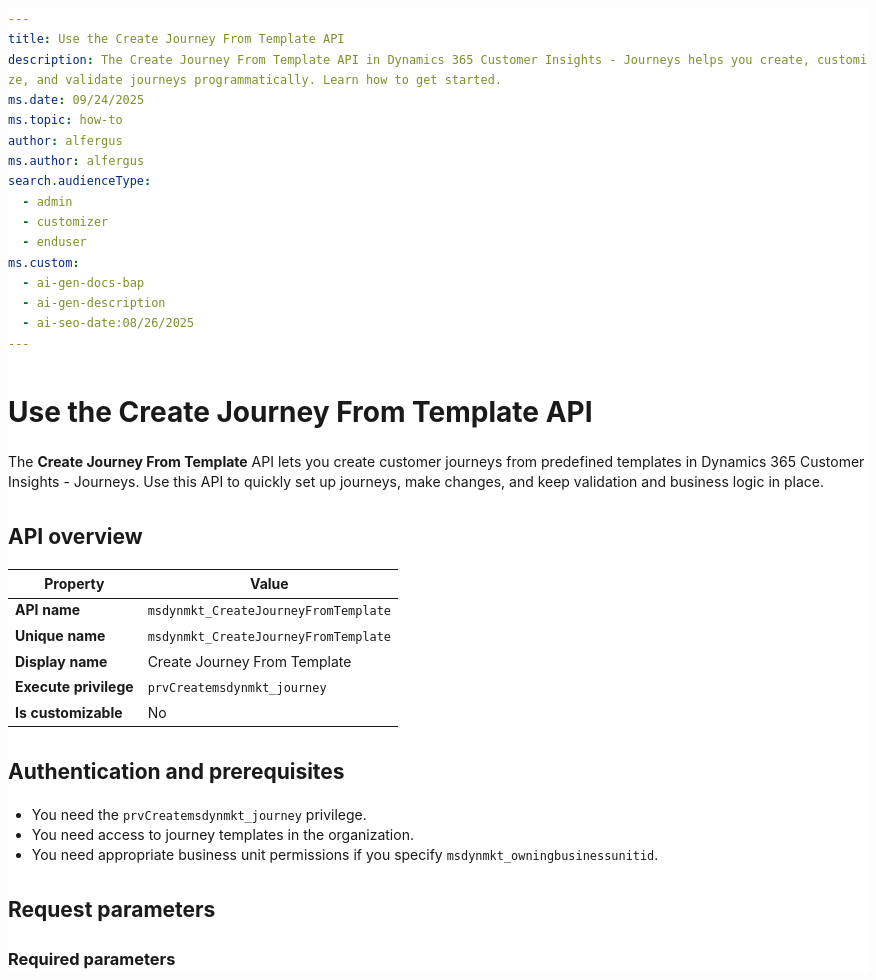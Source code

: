 ```yaml
---
title: Use the Create Journey From Template API
description: The Create Journey From Template API in Dynamics 365 Customer Insights - Journeys helps you create, customize, and validate journeys programmatically. Learn how to get started.
ms.date: 09/24/2025
ms.topic: how-to
author: alfergus
ms.author: alfergus
search.audienceType:
  - admin
  - customizer
  - enduser
ms.custom:
  - ai-gen-docs-bap
  - ai-gen-description
  - ai-seo-date:08/26/2025
---
```


# Use the Create Journey From Template API

The **Create Journey From Template** API lets you create customer journeys from predefined templates in Dynamics 365 Customer Insights - Journeys. Use this API to quickly set up journeys, make changes, and keep validation and business logic in place.

## API overview

| Property | Value |
|----------|-------|
| **API name** | `msdynmkt_CreateJourneyFromTemplate` |
| **Unique name** | `msdynmkt_CreateJourneyFromTemplate` |
| **Display name** | Create Journey From Template |
| **Execute privilege** | `prvCreatemsdynmkt_journey` |
| **Is customizable** | No |

## Authentication and prerequisites

- You need the `prvCreatemsdynmkt_journey` privilege.
- You need access to journey templates in the organization.
- You need appropriate business unit permissions if you specify `msdynmkt_owningbusinessunitid`.

## Request parameters

### Required parameters
